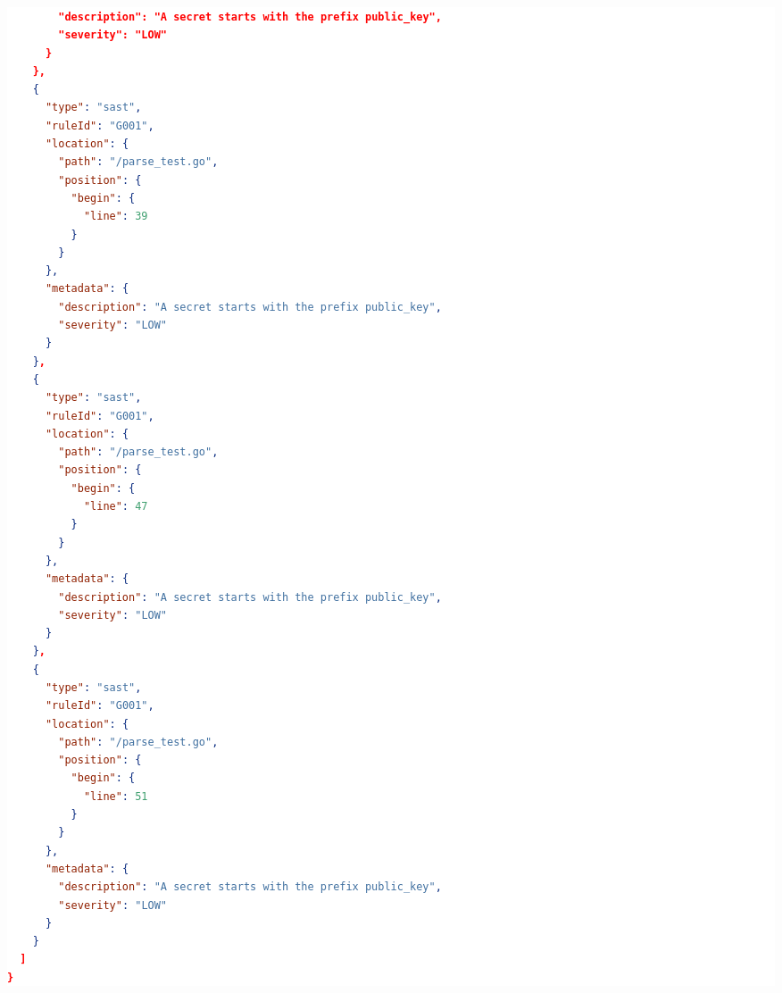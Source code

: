 ```json
        "description": "A secret starts with the prefix public_key",
        "severity": "LOW"
      }
    },
    {
      "type": "sast",
      "ruleId": "G001",
      "location": {
        "path": "/parse_test.go",
        "position": {
          "begin": {
            "line": 39
          }
        }
      },
      "metadata": {
        "description": "A secret starts with the prefix public_key",
        "severity": "LOW"
      }
    },
    {
      "type": "sast",
      "ruleId": "G001",
      "location": {
        "path": "/parse_test.go",
        "position": {
          "begin": {
            "line": 47
          }
        }
      },
      "metadata": {
        "description": "A secret starts with the prefix public_key",
        "severity": "LOW"
      }
    },
    {
      "type": "sast",
      "ruleId": "G001",
      "location": {
        "path": "/parse_test.go",
        "position": {
          "begin": {
            "line": 51
          }
        }
      },
      "metadata": {
        "description": "A secret starts with the prefix public_key",
        "severity": "LOW"
      }
    }
  ]
}
```

